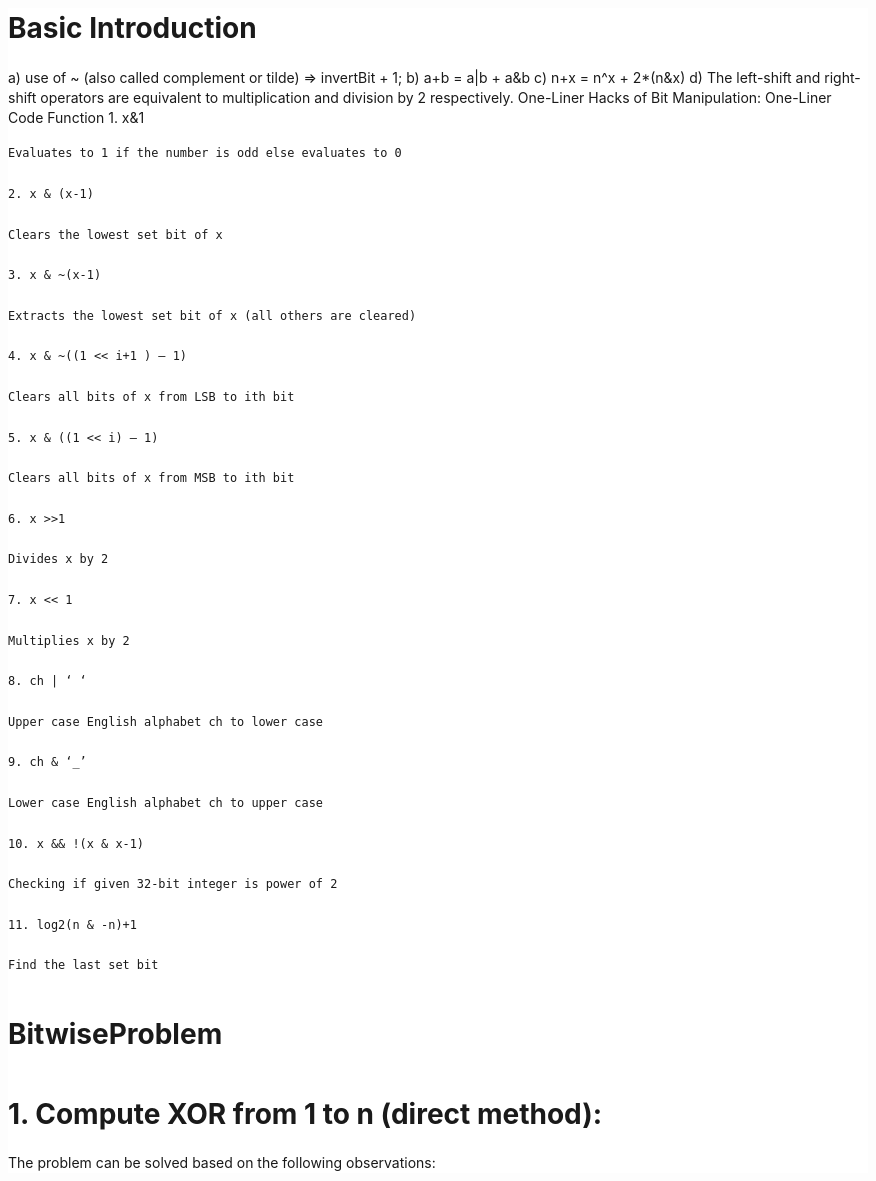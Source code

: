# Basic Introduction
  a) use of ~ (also called complement or tilde)  =>  invertBit + 1;
  b) a+b = a|b + a&b 
  c) n+x = n^x + 2*(n&x)
  d) The left-shift and right-shift operators are equivalent to multiplication and division by 2 respectively.
  One-Liner Hacks of Bit Manipulation:
    One-Liner Code
    Function
    1. x&1
    
    Evaluates to 1 if the number is odd else evaluates to 0
    
    2. x & (x-1)
    
    Clears the lowest set bit of x
    
    3. x & ~(x-1)
    
    Extracts the lowest set bit of x (all others are cleared)
    
    4. x & ~((1 << i+1 ) – 1)
    
    Clears all bits of x from LSB to ith bit
    
    5. x & ((1 << i) – 1)
    
    Clears all bits of x from MSB to ith bit
    
    6. x >>1
    
    Divides x by 2
    
    7. x << 1
    
    Multiplies x by 2 
    
    8. ch | ‘ ‘
    
    Upper case English alphabet ch to lower case
    
    9. ch & ‘_’
    
    Lower case English alphabet ch to upper case
    
    10. x && !(x & x-1)
    
    Checking if given 32-bit integer is power of 2
    
    11. log2(n & -n)+1

    Find the last set bit
# BitwiseProblem
# 1. Compute XOR from 1 to n (direct method):
The  problem can be solved based on the following observations:
